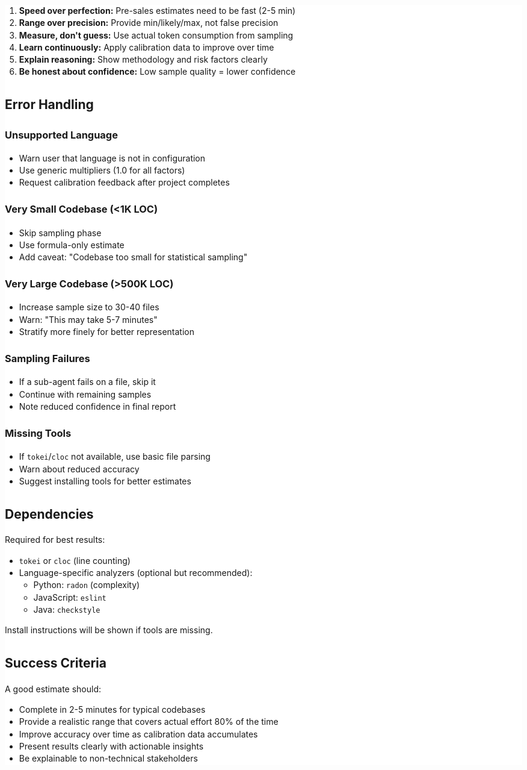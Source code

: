 1. **Speed over perfection:** Pre-sales estimates need to be fast (2-5 min)
2. **Range over precision:** Provide min/likely/max, not false precision
3. **Measure, don't guess:** Use actual token consumption from sampling
4. **Learn continuously:** Apply calibration data to improve over time
5. **Explain reasoning:** Show methodology and risk factors clearly
6. **Be honest about confidence:** Low sample quality = lower confidence

## Error Handling

### Unsupported Language
- Warn user that language is not in configuration
- Use generic multipliers (1.0 for all factors)
- Request calibration feedback after project completes

### Very Small Codebase (<1K LOC)
- Skip sampling phase
- Use formula-only estimate
- Add caveat: "Codebase too small for statistical sampling"

### Very Large Codebase (>500K LOC)
- Increase sample size to 30-40 files
- Warn: "This may take 5-7 minutes"
- Stratify more finely for better representation

### Sampling Failures
- If a sub-agent fails on a file, skip it
- Continue with remaining samples
- Note reduced confidence in final report

### Missing Tools
- If `tokei`/`cloc` not available, use basic file parsing
- Warn about reduced accuracy
- Suggest installing tools for better estimates

## Dependencies

Required for best results:
- `tokei` or `cloc` (line counting)
- Language-specific analyzers (optional but recommended):
  - Python: `radon` (complexity)
  - JavaScript: `eslint`
  - Java: `checkstyle`

Install instructions will be shown if tools are missing.

## Success Criteria

A good estimate should:
- Complete in 2-5 minutes for typical codebases
- Provide a realistic range that covers actual effort 80% of the time
- Improve accuracy over time as calibration data accumulates
- Present results clearly with actionable insights
- Be explainable to non-technical stakeholders
